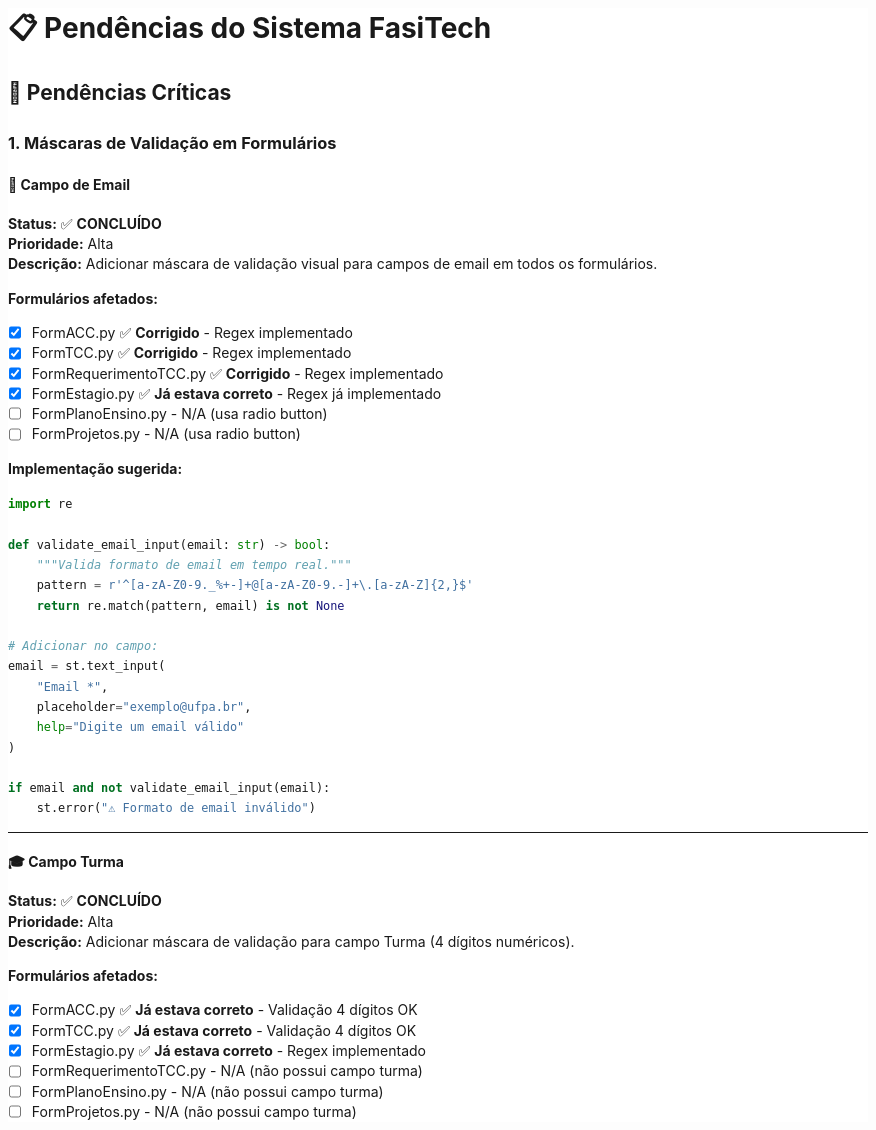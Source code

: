# 📋 Pendências do Sistema FasiTech

## 🔴 Pendências Críticas

### 1. Máscaras de Validação em Formulários

#### 📧 Campo de Email
**Status:** ✅ **CONCLUÍDO**  
**Prioridade:** Alta  
**Descrição:** Adicionar máscara de validação visual para campos de email em todos os formulários.

**Formulários afetados:**
- [x] FormACC.py ✅ **Corrigido** - Regex implementado
- [x] FormTCC.py ✅ **Corrigido** - Regex implementado
- [x] FormRequerimentoTCC.py ✅ **Corrigido** - Regex implementado
- [x] FormEstagio.py ✅ **Já estava correto** - Regex já implementado
- [ ] FormPlanoEnsino.py - N/A (usa radio button)
- [ ] FormProjetos.py - N/A (usa radio button)

**Implementação sugerida:**
```python
import re

def validate_email_input(email: str) -> bool:
    """Valida formato de email em tempo real."""
    pattern = r'^[a-zA-Z0-9._%+-]+@[a-zA-Z0-9.-]+\.[a-zA-Z]{2,}$'
    return re.match(pattern, email) is not None

# Adicionar no campo:
email = st.text_input(
    "Email *",
    placeholder="exemplo@ufpa.br",
    help="Digite um email válido"
)

if email and not validate_email_input(email):
    st.error("⚠️ Formato de email inválido")
```

---

#### 🎓 Campo Turma
**Status:** ✅ **CONCLUÍDO**  
**Prioridade:** Alta  
**Descrição:** Adicionar máscara de validação para campo Turma (4 dígitos numéricos).

**Formulários afetados:**
- [x] FormACC.py ✅ **Já estava correto** - Validação 4 dígitos OK
- [x] FormTCC.py ✅ **Já estava correto** - Validação 4 dígitos OK
- [x] FormEstagio.py ✅ **Já estava correto** - Regex implementado
- [ ] FormRequerimentoTCC.py - N/A (não possui campo turma)
- [ ] FormPlanoEnsino.py - N/A (não possui campo turma)
- [ ] FormProjetos.py - N/A (não possui campo turma)
